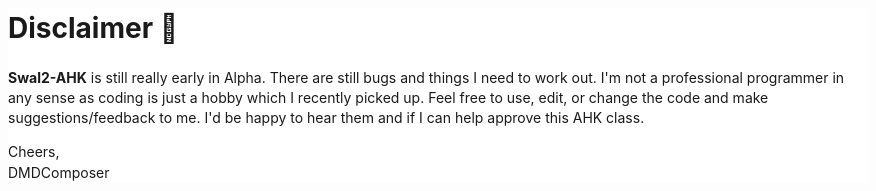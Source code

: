 # Disclaimer 📝

**Swal2-AHK** is still really early in Alpha. There are still bugs and things I need to work out. I'm not a professional programmer in any sense as coding is just a hobby which I recently picked up. Feel free to use, edit, or change the code and make suggestions/feedback to me. I'd be happy to hear them and if I can help approve this AHK class.

Cheers,  
DMDComposer
